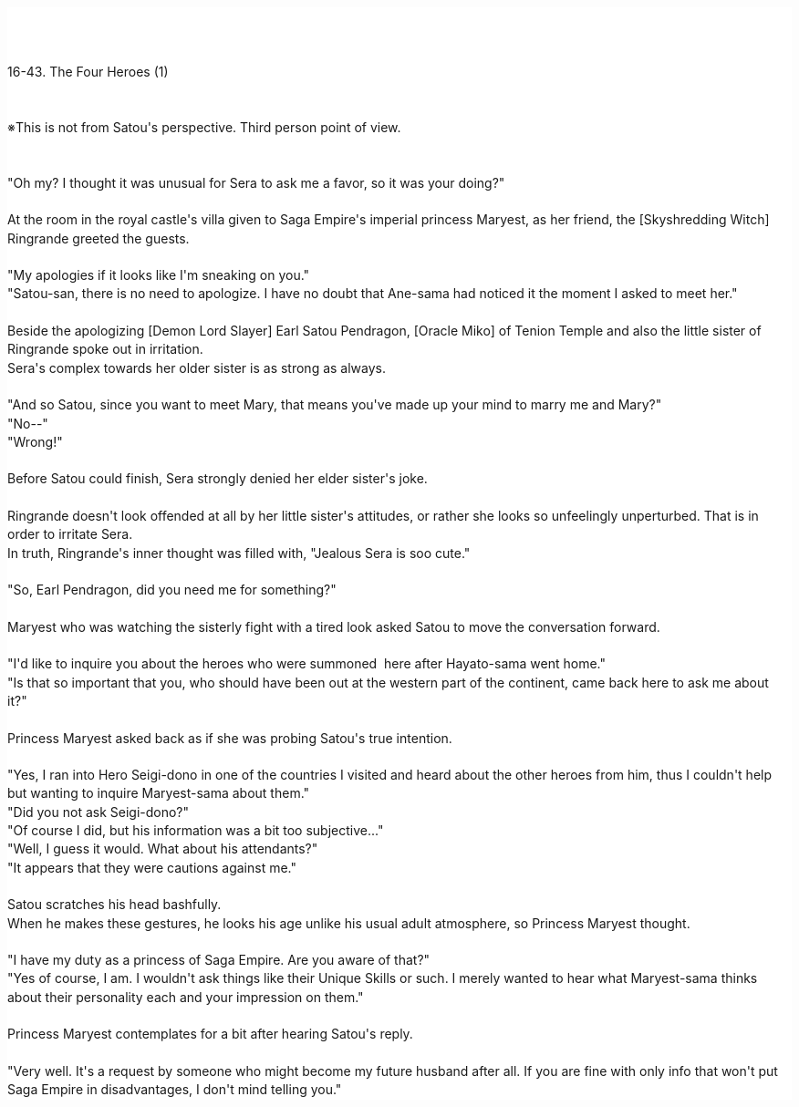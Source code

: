 <br/>
<br/>
<br/>
16-43. The Four Heroes (1)<br/>
<br/>
 <br/>
※This is not from Satou's perspective. Third person point of view.<br/>
<br/>
<br/>
"Oh my? I thought it was unusual for Sera to ask me a favor, so it was your doing?"<br/>
<br/>
At the room in the royal castle's villa given to Saga Empire's imperial princess Maryest, as her friend, the [Skyshredding Witch] Ringrande greeted the guests.<br/>
<br/>
"My apologies if it looks like I'm sneaking on you."<br/>
"Satou-san, there is no need to apologize. I have no doubt that Ane-sama had noticed it the moment I asked to meet her."<br/>
<br/>
Beside the apologizing [Demon Lord Slayer] Earl Satou Pendragon, [Oracle Miko] of Tenion Temple and also the little sister of Ringrande spoke out in irritation.<br/>
Sera's complex towards her older sister is as strong as always.<br/>
<br/>
"And so Satou, since you want to meet Mary, that means you've made up your mind to marry me and Mary?"<br/>
"No--"<br/>
"Wrong!"<br/>
<br/>
Before Satou could finish, Sera strongly denied her elder sister's joke.<br/>
<br/>
Ringrande doesn't look offended at all by her little sister's attitudes, or rather she looks so unfeelingly unperturbed. That is in order to irritate Sera.<br/>
In truth, Ringrande's inner thought was filled with, "Jealous Sera is soo cute."<br/>
<br/>
"So, Earl Pendragon, did you need me for something?"<br/>
<br/>
Maryest who was watching the sisterly fight with a tired look asked Satou to move the conversation forward.<br/>
<br/>
"I'd like to inquire you about the heroes who were summoned  here after Hayato-sama went home."<br/>
"Is that so important that you, who should have been out at the western part of the continent, came back here to ask me about it?"<br/>
<br/>
Princess Maryest asked back as if she was probing Satou's true intention.<br/>
<br/>
"Yes, I ran into Hero Seigi-dono in one of the countries I visited and heard about the other heroes from him, thus I couldn't help but wanting to inquire Maryest-sama about them."<br/>
"Did you not ask Seigi-dono?"<br/>
"Of course I did, but his information was a bit too subjective..."<br/>
"Well, I guess it would. What about his attendants?"<br/>
"It appears that they were cautions against me."<br/>
<br/>
Satou scratches his head bashfully.<br/>
When he makes these gestures, he looks his age unlike his usual adult atmosphere, so Princess Maryest thought.<br/>
<br/>
"I have my duty as a princess of Saga Empire. Are you aware of that?"<br/>
"Yes of course, I am. I wouldn't ask things like their Unique Skills or such. I merely wanted to hear what Maryest-sama thinks about their personality each and your impression on them."<br/>
<br/>
Princess Maryest contemplates for a bit after hearing Satou's reply.<br/>
<br/>
"Very well. It's a request by someone who might become my future husband after all. If you are fine with only info that won't put Saga Empire in disadvantages, I don't mind telling you."<br/>